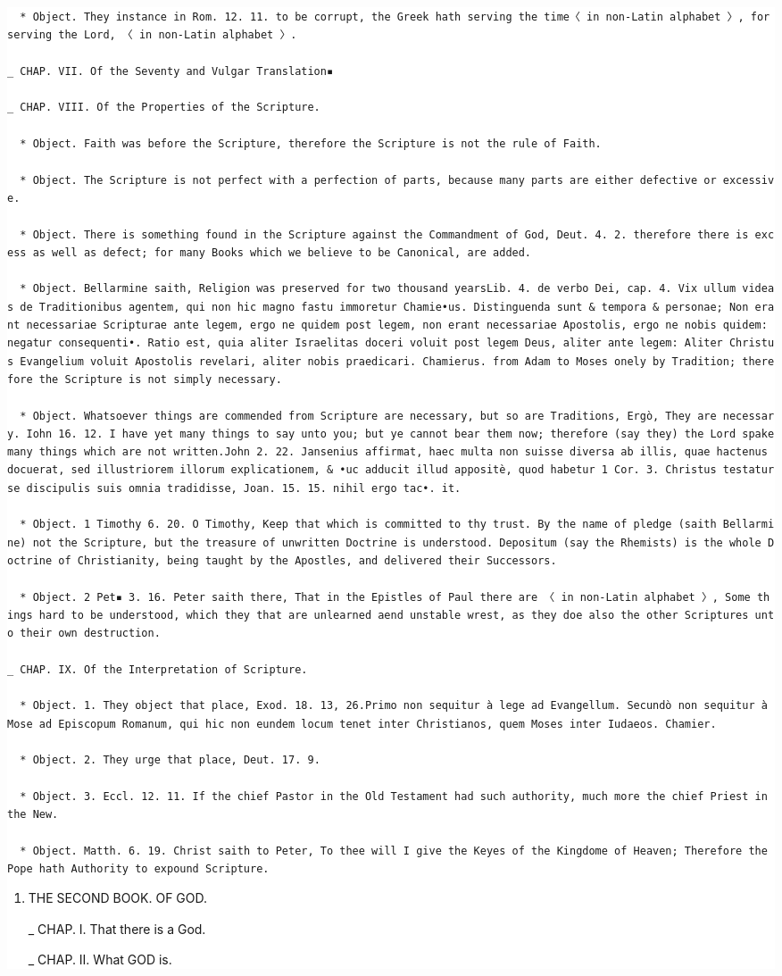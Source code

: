       * Object. They instance in Rom. 12. 11. to be corrupt, the Greek hath serving the time〈 in non-Latin alphabet 〉, for serving the Lord, 〈 in non-Latin alphabet 〉.

    _ CHAP. VII. Of the Seventy and Vulgar Translation▪

    _ CHAP. VIII. Of the Properties of the Scripture.

      * Object. Faith was before the Scripture, therefore the Scripture is not the rule of Faith.

      * Object. The Scripture is not perfect with a perfection of parts, because many parts are either defective or excessive.

      * Object. There is something found in the Scripture against the Commandment of God, Deut. 4. 2. therefore there is excess as well as defect; for many Books which we believe to be Canonical, are added.

      * Object. Bellarmine saith, Religion was preserved for two thousand yearsLib. 4. de verbo Dei, cap. 4. Vix ullum videas de Traditionibus agentem, qui non hic magno fastu immoretur Chamie•us. Distinguenda sunt & tempora & personae; Non erant necessariae Scripturae ante legem, ergo ne quidem post legem, non erant necessariae Apostolis, ergo ne nobis quidem: negatur consequenti•. Ratio est, quia aliter Israelitas doceri voluit post legem Deus, aliter ante legem: Aliter Christus Evangelium voluit Apostolis revelari, aliter nobis praedicari. Chamierus. from Adam to Moses onely by Tradition; therefore the Scripture is not simply necessary.

      * Object. Whatsoever things are commended from Scripture are necessary, but so are Traditions, Ergò, They are necessary. Iohn 16. 12. I have yet many things to say unto you; but ye cannot bear them now; therefore (say they) the Lord spake many things which are not written.John 2. 22. Jansenius affirmat, haec multa non suisse diversa ab illis, quae hactenus docuerat, sed illustriorem illorum explicationem, & •uc adducit illud appositè, quod habetur 1 Cor. 3. Christus testatur se discipulis suis omnia tradidisse, Joan. 15. 15. nihil ergo tac•. it.

      * Object. 1 Timothy 6. 20. O Timothy, Keep that which is committed to thy trust. By the name of pledge (saith Bellarmine) not the Scripture, but the treasure of unwritten Doctrine is understood. Depositum (say the Rhemists) is the whole Doctrine of Christianity, being taught by the Apostles, and delivered their Successors.

      * Object. 2 Pet▪ 3. 16. Peter saith there, That in the Epistles of Paul there are 〈 in non-Latin alphabet 〉, Some things hard to be understood, which they that are unlearned aend unstable wrest, as they doe also the other Scriptures unto their own destruction.

    _ CHAP. IX. Of the Interpretation of Scripture.

      * Object. 1. They object that place, Exod. 18. 13, 26.Primo non sequitur à lege ad Evangellum. Secundò non sequitur à Mose ad Episcopum Romanum, qui hic non eundem locum tenet inter Christianos, quem Moses inter Iudaeos. Chamier.

      * Object. 2. They urge that place, Deut. 17. 9.

      * Object. 3. Eccl. 12. 11. If the chief Pastor in the Old Testament had such authority, much more the chief Priest in the New.

      * Object. Matth. 6. 19. Christ saith to Peter, To thee will I give the Keyes of the Kingdome of Heaven; Therefore the Pope hath Authority to expound Scripture.

1. THE SECOND BOOK. OF GOD.

    _ CHAP. I. That there is a God.

    _ CHAP. II. What GOD is.
